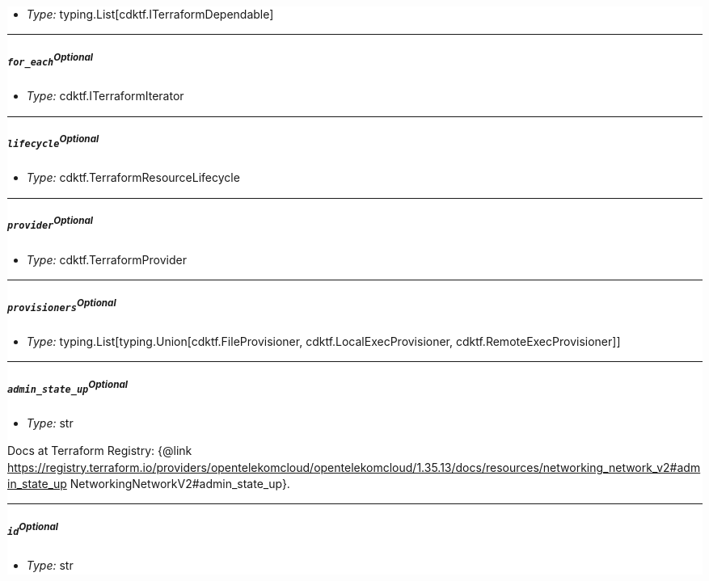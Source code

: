 - *Type:* typing.List[cdktf.ITerraformDependable]

---

##### `for_each`<sup>Optional</sup> <a name="for_each" id="@cdktf/provider-opentelekomcloud.networkingNetworkV2.NetworkingNetworkV2.Initializer.parameter.forEach"></a>

- *Type:* cdktf.ITerraformIterator

---

##### `lifecycle`<sup>Optional</sup> <a name="lifecycle" id="@cdktf/provider-opentelekomcloud.networkingNetworkV2.NetworkingNetworkV2.Initializer.parameter.lifecycle"></a>

- *Type:* cdktf.TerraformResourceLifecycle

---

##### `provider`<sup>Optional</sup> <a name="provider" id="@cdktf/provider-opentelekomcloud.networkingNetworkV2.NetworkingNetworkV2.Initializer.parameter.provider"></a>

- *Type:* cdktf.TerraformProvider

---

##### `provisioners`<sup>Optional</sup> <a name="provisioners" id="@cdktf/provider-opentelekomcloud.networkingNetworkV2.NetworkingNetworkV2.Initializer.parameter.provisioners"></a>

- *Type:* typing.List[typing.Union[cdktf.FileProvisioner, cdktf.LocalExecProvisioner, cdktf.RemoteExecProvisioner]]

---

##### `admin_state_up`<sup>Optional</sup> <a name="admin_state_up" id="@cdktf/provider-opentelekomcloud.networkingNetworkV2.NetworkingNetworkV2.Initializer.parameter.adminStateUp"></a>

- *Type:* str

Docs at Terraform Registry: {@link https://registry.terraform.io/providers/opentelekomcloud/opentelekomcloud/1.35.13/docs/resources/networking_network_v2#admin_state_up NetworkingNetworkV2#admin_state_up}.

---

##### `id`<sup>Optional</sup> <a name="id" id="@cdktf/provider-opentelekomcloud.networkingNetworkV2.NetworkingNetworkV2.Initializer.parameter.id"></a>

- *Type:* str
